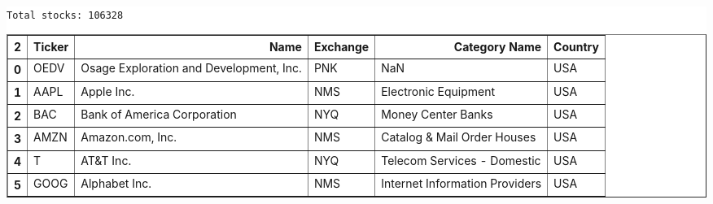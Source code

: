     Total stocks: 106328

<div>
<table border="1" class="dataframe">
  <thead>
    <tr style="text-align: right;">
      <th>2</th>
      <th>Ticker</th>
      <th>Name</th>
      <th>Exchange</th>
      <th>Category Name</th>
      <th>Country</th>
    </tr>
  </thead>
  <tbody>
    <tr>
      <th>0</th>
      <td>OEDV</td>
      <td>Osage Exploration and Development, Inc.</td>
      <td>PNK</td>
      <td>NaN</td>
      <td>USA</td>
    </tr>
    <tr>
      <th>1</th>
      <td>AAPL</td>
      <td>Apple Inc.</td>
      <td>NMS</td>
      <td>Electronic Equipment</td>
      <td>USA</td>
    </tr>
    <tr>
      <th>2</th>
      <td>BAC</td>
      <td>Bank of America Corporation</td>
      <td>NYQ</td>
      <td>Money Center Banks</td>
      <td>USA</td>
    </tr>
    <tr>
      <th>3</th>
      <td>AMZN</td>
      <td>Amazon.com, Inc.</td>
      <td>NMS</td>
      <td>Catalog &amp; Mail Order Houses</td>
      <td>USA</td>
    </tr>
    <tr>
      <th>4</th>
      <td>T</td>
      <td>AT&amp;T Inc.</td>
      <td>NYQ</td>
      <td>Telecom Services - Domestic</td>
      <td>USA</td>
    </tr>
    <tr>
      <th>5</th>
      <td>GOOG</td>
      <td>Alphabet Inc.</td>
      <td>NMS</td>
      <td>Internet Information Providers</td>
      <td>USA</td>
    </tr>
    <tr>